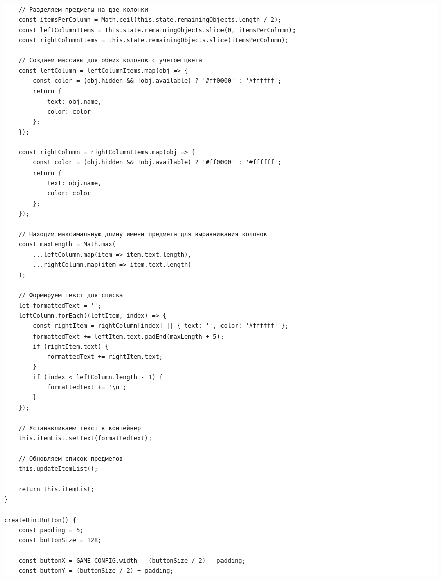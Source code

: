         // Разделяем предметы на две колонки
        const itemsPerColumn = Math.ceil(this.state.remainingObjects.length / 2);
        const leftColumnItems = this.state.remainingObjects.slice(0, itemsPerColumn);
        const rightColumnItems = this.state.remainingObjects.slice(itemsPerColumn);
    
        // Создаем массивы для обеих колонок с учетом цвета
        const leftColumn = leftColumnItems.map(obj => {
            const color = (obj.hidden && !obj.available) ? '#ff0000' : '#ffffff';
            return { 
                text: obj.name, 
                color: color 
            };
        });
        
        const rightColumn = rightColumnItems.map(obj => {
            const color = (obj.hidden && !obj.available) ? '#ff0000' : '#ffffff';
            return { 
                text: obj.name, 
                color: color 
            };
        });

        // Находим максимальную длину имени предмета для выравнивания колонок
        const maxLength = Math.max(
            ...leftColumn.map(item => item.text.length),
            ...rightColumn.map(item => item.text.length)
        );
    
        // Формируем текст для списка
        let formattedText = '';
        leftColumn.forEach((leftItem, index) => {
            const rightItem = rightColumn[index] || { text: '', color: '#ffffff' };
            formattedText += leftItem.text.padEnd(maxLength + 5);
            if (rightItem.text) {
                formattedText += rightItem.text;
            }
            if (index < leftColumn.length - 1) {
                formattedText += '\n';
            }
        });
    
        // Устанавливаем текст в контейнер
        this.itemList.setText(formattedText);
    
        // Обновляем список предметов
        this.updateItemList();
        
        return this.itemList;
    }

    createHintButton() {
        const padding = 5;
        const buttonSize = 128;
        
        const buttonX = GAME_CONFIG.width - (buttonSize / 2) - padding;
        const buttonY = (buttonSize / 2) + padding;
    